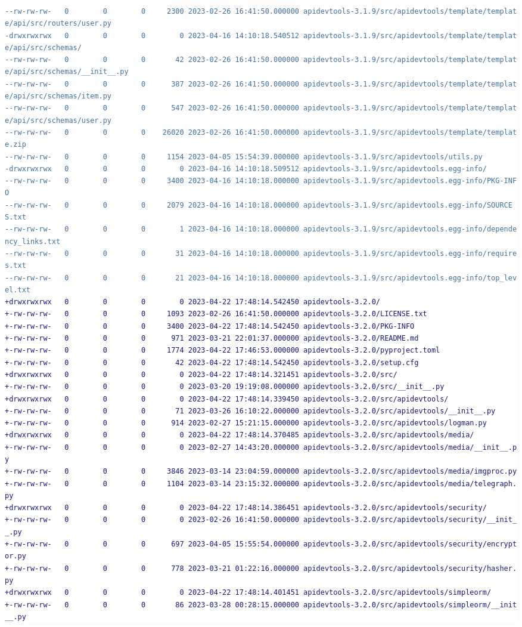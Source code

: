```diff
--rw-rw-rw-   0        0        0     2300 2023-02-26 16:41:50.000000 apidevtools-3.1.9/src/apidevtools/template/template/api/src/routers/user.py
-drwxrwxrwx   0        0        0        0 2023-04-16 14:10:18.540512 apidevtools-3.1.9/src/apidevtools/template/template/api/src/schemas/
--rw-rw-rw-   0        0        0       42 2023-02-26 16:41:50.000000 apidevtools-3.1.9/src/apidevtools/template/template/api/src/schemas/__init__.py
--rw-rw-rw-   0        0        0      387 2023-02-26 16:41:50.000000 apidevtools-3.1.9/src/apidevtools/template/template/api/src/schemas/item.py
--rw-rw-rw-   0        0        0      547 2023-02-26 16:41:50.000000 apidevtools-3.1.9/src/apidevtools/template/template/api/src/schemas/user.py
--rw-rw-rw-   0        0        0    26020 2023-02-26 16:41:50.000000 apidevtools-3.1.9/src/apidevtools/template/template.zip
--rw-rw-rw-   0        0        0     1154 2023-04-05 15:54:39.000000 apidevtools-3.1.9/src/apidevtools/utils.py
-drwxrwxrwx   0        0        0        0 2023-04-16 14:10:18.509512 apidevtools-3.1.9/src/apidevtools.egg-info/
--rw-rw-rw-   0        0        0     3400 2023-04-16 14:10:18.000000 apidevtools-3.1.9/src/apidevtools.egg-info/PKG-INFO
--rw-rw-rw-   0        0        0     2079 2023-04-16 14:10:18.000000 apidevtools-3.1.9/src/apidevtools.egg-info/SOURCES.txt
--rw-rw-rw-   0        0        0        1 2023-04-16 14:10:18.000000 apidevtools-3.1.9/src/apidevtools.egg-info/dependency_links.txt
--rw-rw-rw-   0        0        0       31 2023-04-16 14:10:18.000000 apidevtools-3.1.9/src/apidevtools.egg-info/requires.txt
--rw-rw-rw-   0        0        0       21 2023-04-16 14:10:18.000000 apidevtools-3.1.9/src/apidevtools.egg-info/top_level.txt
+drwxrwxrwx   0        0        0        0 2023-04-22 17:48:14.542450 apidevtools-3.2.0/
+-rw-rw-rw-   0        0        0     1093 2023-02-26 16:41:50.000000 apidevtools-3.2.0/LICENSE.txt
+-rw-rw-rw-   0        0        0     3400 2023-04-22 17:48:14.542450 apidevtools-3.2.0/PKG-INFO
+-rw-rw-rw-   0        0        0      971 2023-03-21 22:01:37.000000 apidevtools-3.2.0/README.md
+-rw-rw-rw-   0        0        0     1774 2023-04-22 17:46:53.000000 apidevtools-3.2.0/pyproject.toml
+-rw-rw-rw-   0        0        0       42 2023-04-22 17:48:14.542450 apidevtools-3.2.0/setup.cfg
+drwxrwxrwx   0        0        0        0 2023-04-22 17:48:14.321451 apidevtools-3.2.0/src/
+-rw-rw-rw-   0        0        0        0 2023-03-20 19:19:08.000000 apidevtools-3.2.0/src/__init__.py
+drwxrwxrwx   0        0        0        0 2023-04-22 17:48:14.339450 apidevtools-3.2.0/src/apidevtools/
+-rw-rw-rw-   0        0        0       71 2023-03-26 16:10:22.000000 apidevtools-3.2.0/src/apidevtools/__init__.py
+-rw-rw-rw-   0        0        0      914 2023-02-27 15:21:15.000000 apidevtools-3.2.0/src/apidevtools/logman.py
+drwxrwxrwx   0        0        0        0 2023-04-22 17:48:14.370485 apidevtools-3.2.0/src/apidevtools/media/
+-rw-rw-rw-   0        0        0        0 2023-02-27 14:43:20.000000 apidevtools-3.2.0/src/apidevtools/media/__init__.py
+-rw-rw-rw-   0        0        0     3846 2023-03-14 23:04:59.000000 apidevtools-3.2.0/src/apidevtools/media/imgproc.py
+-rw-rw-rw-   0        0        0     1104 2023-03-14 23:15:32.000000 apidevtools-3.2.0/src/apidevtools/media/telegraph.py
+drwxrwxrwx   0        0        0        0 2023-04-22 17:48:14.386451 apidevtools-3.2.0/src/apidevtools/security/
+-rw-rw-rw-   0        0        0        0 2023-02-26 16:41:50.000000 apidevtools-3.2.0/src/apidevtools/security/__init__.py
+-rw-rw-rw-   0        0        0      697 2023-04-05 15:55:54.000000 apidevtools-3.2.0/src/apidevtools/security/encryptor.py
+-rw-rw-rw-   0        0        0      778 2023-03-21 01:22:16.000000 apidevtools-3.2.0/src/apidevtools/security/hasher.py
+drwxrwxrwx   0        0        0        0 2023-04-22 17:48:14.401451 apidevtools-3.2.0/src/apidevtools/simpleorm/
+-rw-rw-rw-   0        0        0       86 2023-03-28 00:28:15.000000 apidevtools-3.2.0/src/apidevtools/simpleorm/__init__.py
```
